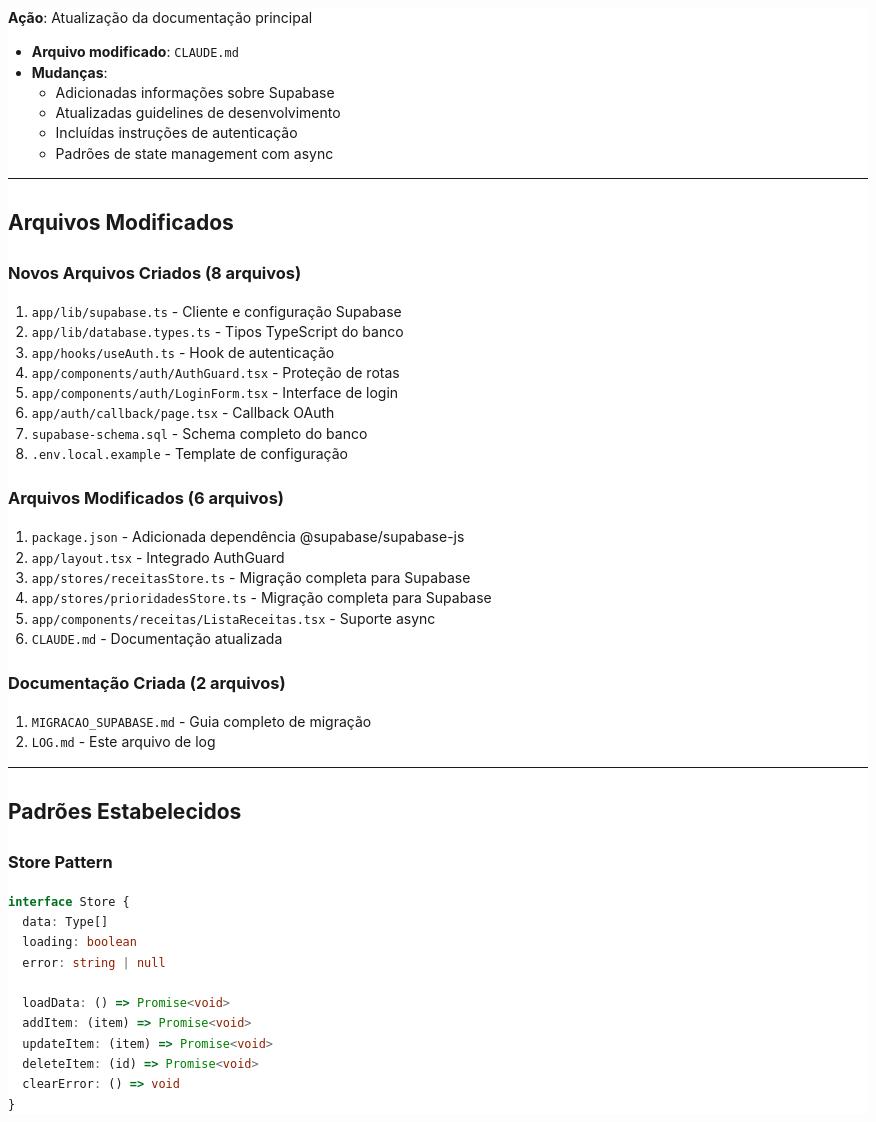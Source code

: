 **Ação**: Atualização da documentação principal
- **Arquivo modificado**: `CLAUDE.md`
- **Mudanças**:
  - Adicionadas informações sobre Supabase
  - Atualizadas guidelines de desenvolvimento
  - Incluídas instruções de autenticação
  - Padrões de state management com async

---

## Arquivos Modificados

### Novos Arquivos Criados (8 arquivos)
1. `app/lib/supabase.ts` - Cliente e configuração Supabase
2. `app/lib/database.types.ts` - Tipos TypeScript do banco
3. `app/hooks/useAuth.ts` - Hook de autenticação
4. `app/components/auth/AuthGuard.tsx` - Proteção de rotas
5. `app/components/auth/LoginForm.tsx` - Interface de login
6. `app/auth/callback/page.tsx` - Callback OAuth
7. `supabase-schema.sql` - Schema completo do banco
8. `.env.local.example` - Template de configuração

### Arquivos Modificados (6 arquivos)
1. `package.json` - Adicionada dependência @supabase/supabase-js
2. `app/layout.tsx` - Integrado AuthGuard
3. `app/stores/receitasStore.ts` - Migração completa para Supabase
4. `app/stores/prioridadesStore.ts` - Migração completa para Supabase
5. `app/components/receitas/ListaReceitas.tsx` - Suporte async
6. `CLAUDE.md` - Documentação atualizada

### Documentação Criada (2 arquivos)
1. `MIGRACAO_SUPABASE.md` - Guia completo de migração
2. `LOG.md` - Este arquivo de log

---

## Padrões Estabelecidos

### Store Pattern
```typescript
interface Store {
  data: Type[]
  loading: boolean
  error: string | null
  
  loadData: () => Promise<void>
  addItem: (item) => Promise<void>
  updateItem: (item) => Promise<void>
  deleteItem: (id) => Promise<void>
  clearError: () => void
}
```
